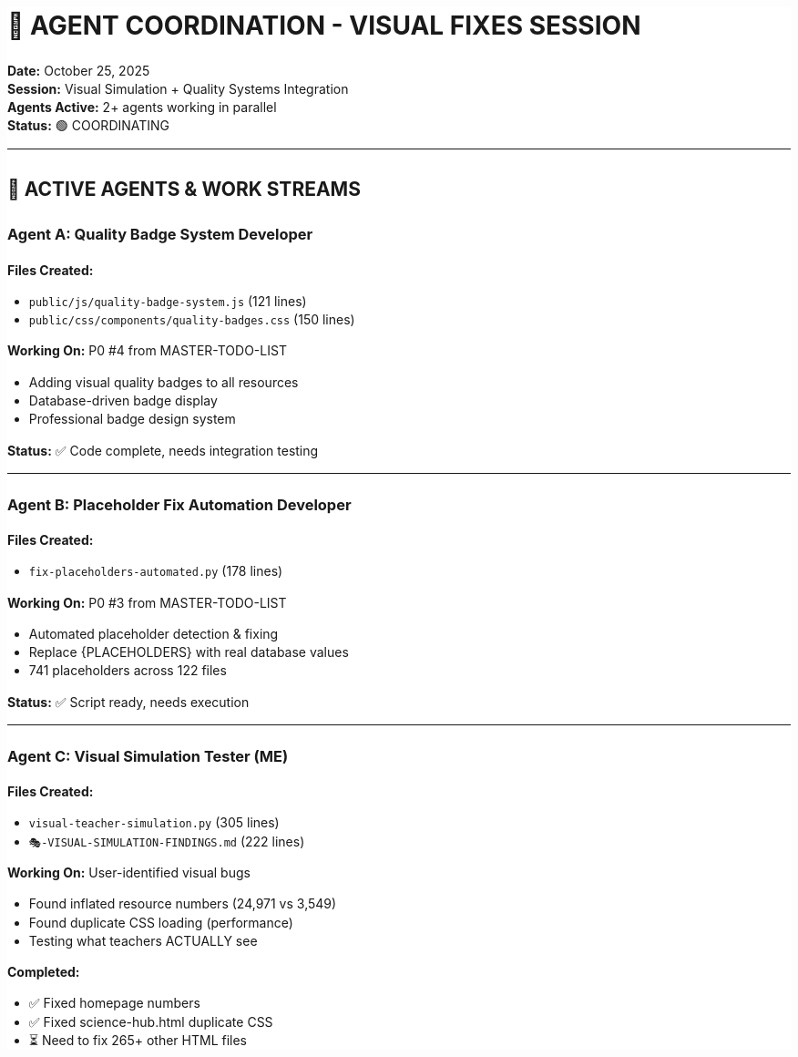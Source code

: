 # 🤝 AGENT COORDINATION - VISUAL FIXES SESSION

**Date:** October 25, 2025  
**Session:** Visual Simulation + Quality Systems Integration  
**Agents Active:** 2+ agents working in parallel  
**Status:** 🟢 COORDINATING

---

## 👥 ACTIVE AGENTS & WORK STREAMS

### **Agent A: Quality Badge System Developer**
**Files Created:**
- `public/js/quality-badge-system.js` (121 lines)
- `public/css/components/quality-badges.css` (150 lines)

**Working On:** P0 #4 from MASTER-TODO-LIST
- Adding visual quality badges to all resources
- Database-driven badge display
- Professional badge design system

**Status:** ✅ Code complete, needs integration testing

---

### **Agent B: Placeholder Fix Automation Developer**
**Files Created:**
- `fix-placeholders-automated.py` (178 lines)

**Working On:** P0 #3 from MASTER-TODO-LIST
- Automated placeholder detection & fixing
- Replace {PLACEHOLDERS} with real database values
- 741 placeholders across 122 files

**Status:** ✅ Script ready, needs execution

---

### **Agent C: Visual Simulation Tester (ME)**
**Files Created:**
- `visual-teacher-simulation.py` (305 lines)
- `🎭-VISUAL-SIMULATION-FINDINGS.md` (222 lines)

**Working On:** User-identified visual bugs
- Found inflated resource numbers (24,971 vs 3,549)
- Found duplicate CSS loading (performance)
- Testing what teachers ACTUALLY see

**Completed:**
- ✅ Fixed homepage numbers
- ✅ Fixed science-hub.html duplicate CSS
- ⏳ Need to fix 265+ other HTML files
